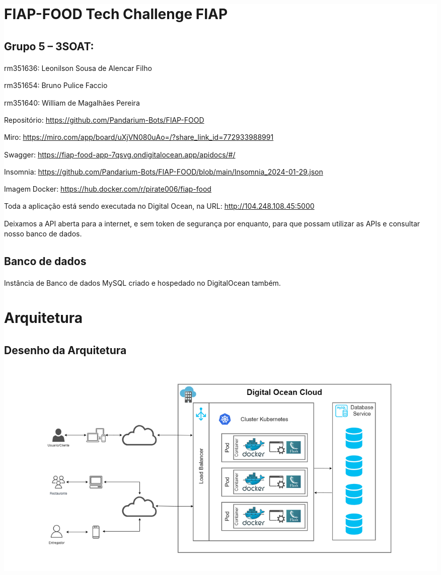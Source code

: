 # FIAP-FOOD Tech Challenge FIAP


## Grupo 5 – 3SOAT:
rm351636: Leonilson Sousa de Alencar Filho

rm351654: Bruno Pulice Faccio

rm351640: William de Magalhães Pereira




Repositório: https://github.com/Pandarium-Bots/FIAP-FOOD

Miro: https://miro.com/app/board/uXjVN080uAo=/?share_link_id=772933988991

Swagger: https://fiap-food-app-7qsvg.ondigitalocean.app/apidocs/#/

Insomnia: https://github.com/Pandarium-Bots/FIAP-FOOD/blob/main/Insomnia_2024-01-29.json

Imagem Docker: https://hub.docker.com/r/pirate006/fiap-food

Toda a aplicação está sendo executada no Digital Ocean, na URL: http://104.248.108.45:5000


Deixamos a API aberta para a internet, e sem token de segurança por enquanto, para que possam utilizar as APIs e consultar nosso banco de dados.


## Banco de dados

Instância de Banco de dados MySQL criado e hospedado no DigitalOcean também.

# Arquitetura
## **Desenho da Arquitetura**
   <div align="center">
   <img src="imagens\Desenho_Arquitetura_FIAPFOOD.png" height="400" alt="Arquitetura">
   </div>

